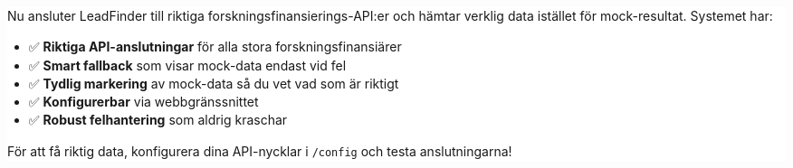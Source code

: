 Nu ansluter LeadFinder till riktiga forskningsfinansierings-API:er och hämtar verklig data istället för mock-resultat. Systemet har:

- ✅ **Riktiga API-anslutningar** för alla stora forskningsfinansiärer
- ✅ **Smart fallback** som visar mock-data endast vid fel
- ✅ **Tydlig markering** av mock-data så du vet vad som är riktigt
- ✅ **Konfigurerbar** via webbgränssnittet
- ✅ **Robust felhantering** som aldrig kraschar

För att få riktig data, konfigurera dina API-nycklar i `/config` och testa anslutningarna! 